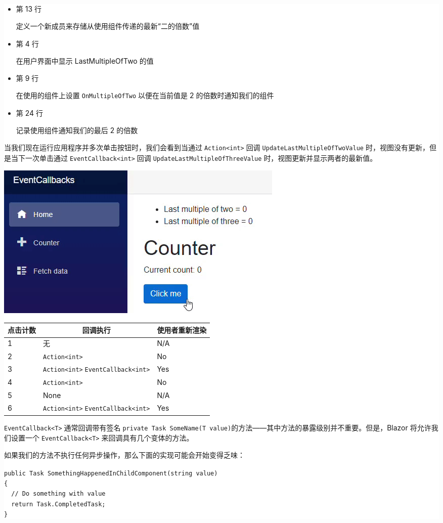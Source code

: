 - 第 13 行

    定义一个新成员来存储从使用组件传递的最新“二的倍数”值

- 第 4 行

    在用户界面中显示 LastMultipleOfTwo 的值

- 第 9 行

    在使用的组件上设置 `OnMultipleOfTwo` 以便在当前值是 2 的倍数时通知我们的组件

- 第 24 行

    记录使用组件通知我们的最后 2 的倍数

当我们现在运行应用程序并多次单击按钮时，我们会看到当通过 `Action<int>` 回调 `UpdateLastMultipleOfTwoValue` 时，视图没有更新，但是当下一次单击通过 `EventCallback<int>` 回调 `UpdateLastMultipleOfThreeValue` 时，视图更新并显示两者的最新值。

![事件顺序](ComponentCallbacksViaAction.gif)
 
点击计数 | 回调执行 | 使用者重新渲染
--- | ---  | ---
1 | 	无 | 	N/A
2	 | `Action<int>` | 	No
3	 | `Action<int>` `EventCallback<int>` | 	Yes
4	 | `Action<int>` | 	No
5	 | None | 	N/A
6	 | `Action<int>`  `EventCallback<int>`	 | Yes


`EventCallback<T>` 通常回调带有签名 `private Task SomeName(T value)`的方法——其中方法的暴露级别并不重要。但是，Blazor 将允许我们设置一个 `EventCallback<T>` 来回调具有几个变体的方法。

如果我们的方法不执行任何异步操作，那么下面的实现可能会开始变得乏味：

```
public Task SomethingHappenedInChildComponent(string value)
{
  // Do something with value
  return Task.CompletedTask;
}
```
